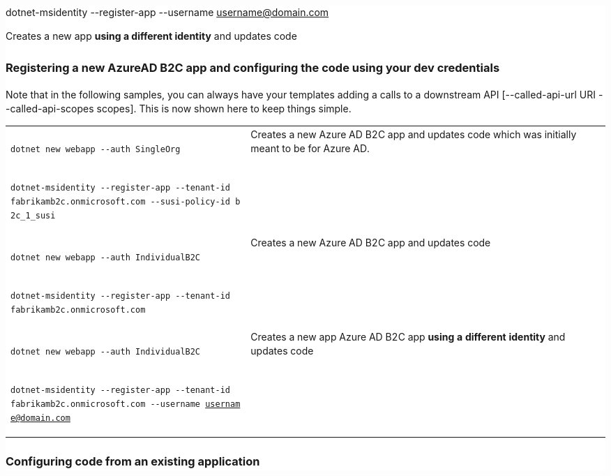 dotnet-msidentity --register-app --username username@domain.com
   </code>
  </td>
  <td>Creates a new app <b>using a different identity</b> and updates code</td>
 </tr> 
 
 </table>
 
 ### Registering a new AzureAD B2C app and configuring the code using your dev credentials

Note that in the following samples, you can always have your templates adding a calls to a downstream API [--called-api-url URI --called-api-scopes scopes]. This is now shown here to keep things simple.

<table>
 <tr>
  <td>
   <code>
dotnet new webapp --auth SingleOrg

dotnet-msidentity --register-app --tenant-id fabrikamb2c.onmicrosoft.com --susi-policy-id b2c_1_susi
   </code>
  </td>
  <td>Creates a new Azure AD B2C app and updates code which was initially meant
  to be for Azure AD.</td>
 </tr> 

  <tr>
  <td>
   <code>
dotnet new webapp --auth IndividualB2C

dotnet-msidentity --register-app --tenant-id fabrikamb2c.onmicrosoft.com
   </code>
  </td>
  <td>Creates a new Azure AD B2C app and updates code</td>
 </tr> 
 
  <tr>
  <td>
   <code>
dotnet new webapp --auth IndividualB2C

dotnet-msidentity --register-app --tenant-id fabrikamb2c.onmicrosoft.com  --username username@domain.com
   </code>
  </td>
  <td>Creates a new app Azure AD B2C app <b>using a different identity</b> and updates code</td>
 </tr> 
 
 </table>
 
 
 ### Configuring code from an existing application
 